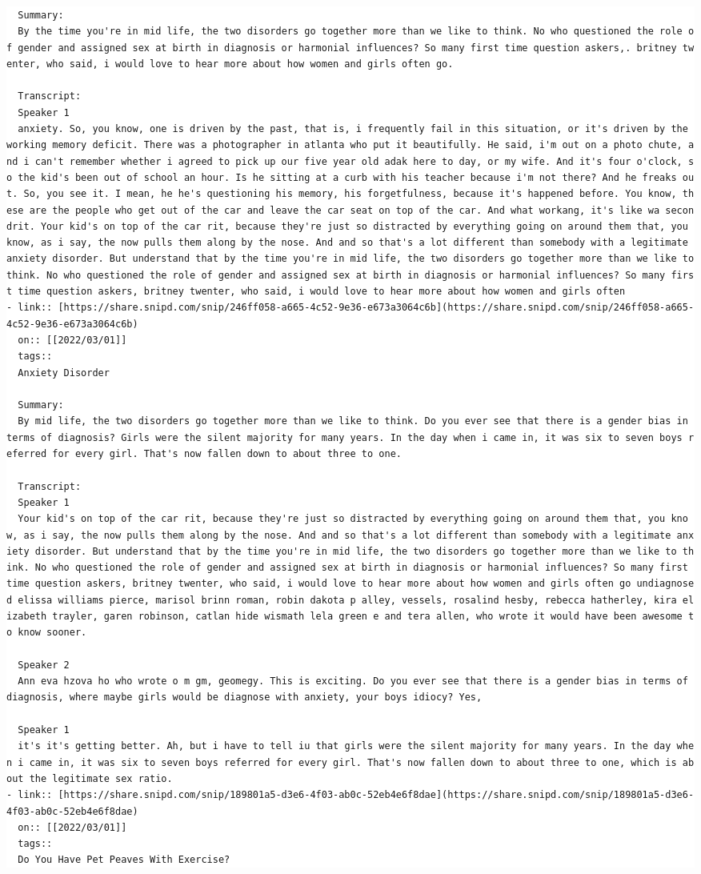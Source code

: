 	  Summary:
	  By the time you're in mid life, the two disorders go together more than we like to think. No who questioned the role of gender and assigned sex at birth in diagnosis or harmonial influences? So many first time question askers,. britney twenter, who said, i would love to hear more about how women and girls often go.
	  
	  Transcript:
	  Speaker 1
	  anxiety. So, you know, one is driven by the past, that is, i frequently fail in this situation, or it's driven by the working memory deficit. There was a photographer in atlanta who put it beautifully. He said, i'm out on a photo chute, and i can't remember whether i agreed to pick up our five year old adak here to day, or my wife. And it's four o'clock, so the kid's been out of school an hour. Is he sitting at a curb with his teacher because i'm not there? And he freaks out. So, you see it. I mean, he he's questioning his memory, his forgetfulness, because it's happened before. You know, these are the people who get out of the car and leave the car seat on top of the car. And what workang, it's like wa secondrit. Your kid's on top of the car rit, because they're just so distracted by everything going on around them that, you know, as i say, the now pulls them along by the nose. And and so that's a lot different than somebody with a legitimate anxiety disorder. But understand that by the time you're in mid life, the two disorders go together more than we like to think. No who questioned the role of gender and assigned sex at birth in diagnosis or harmonial influences? So many first time question askers, britney twenter, who said, i would love to hear more about how women and girls often
	- link:: [https://share.snipd.com/snip/246ff058-a665-4c52-9e36-e673a3064c6b](https://share.snipd.com/snip/246ff058-a665-4c52-9e36-e673a3064c6b)
	  on:: [[2022/03/01]]
	  tags:: 
	  Anxiety Disorder
	  
	  Summary:
	  By mid life, the two disorders go together more than we like to think. Do you ever see that there is a gender bias in terms of diagnosis? Girls were the silent majority for many years. In the day when i came in, it was six to seven boys referred for every girl. That's now fallen down to about three to one.
	  
	  Transcript:
	  Speaker 1
	  Your kid's on top of the car rit, because they're just so distracted by everything going on around them that, you know, as i say, the now pulls them along by the nose. And and so that's a lot different than somebody with a legitimate anxiety disorder. But understand that by the time you're in mid life, the two disorders go together more than we like to think. No who questioned the role of gender and assigned sex at birth in diagnosis or harmonial influences? So many first time question askers, britney twenter, who said, i would love to hear more about how women and girls often go undiagnosed elissa williams pierce, marisol brinn roman, robin dakota p alley, vessels, rosalind hesby, rebecca hatherley, kira elizabeth trayler, garen robinson, catlan hide wismath lela green e and tera allen, who wrote it would have been awesome to know sooner.
	  
	  Speaker 2
	  Ann eva hzova ho who wrote o m gm, geomegy. This is exciting. Do you ever see that there is a gender bias in terms of diagnosis, where maybe girls would be diagnose with anxiety, your boys idiocy? Yes,
	  
	  Speaker 1
	  it's it's getting better. Ah, but i have to tell iu that girls were the silent majority for many years. In the day when i came in, it was six to seven boys referred for every girl. That's now fallen down to about three to one, which is about the legitimate sex ratio.
	- link:: [https://share.snipd.com/snip/189801a5-d3e6-4f03-ab0c-52eb4e6f8dae](https://share.snipd.com/snip/189801a5-d3e6-4f03-ab0c-52eb4e6f8dae)
	  on:: [[2022/03/01]]
	  tags:: 
	  Do You Have Pet Peaves With Exercise?
	  